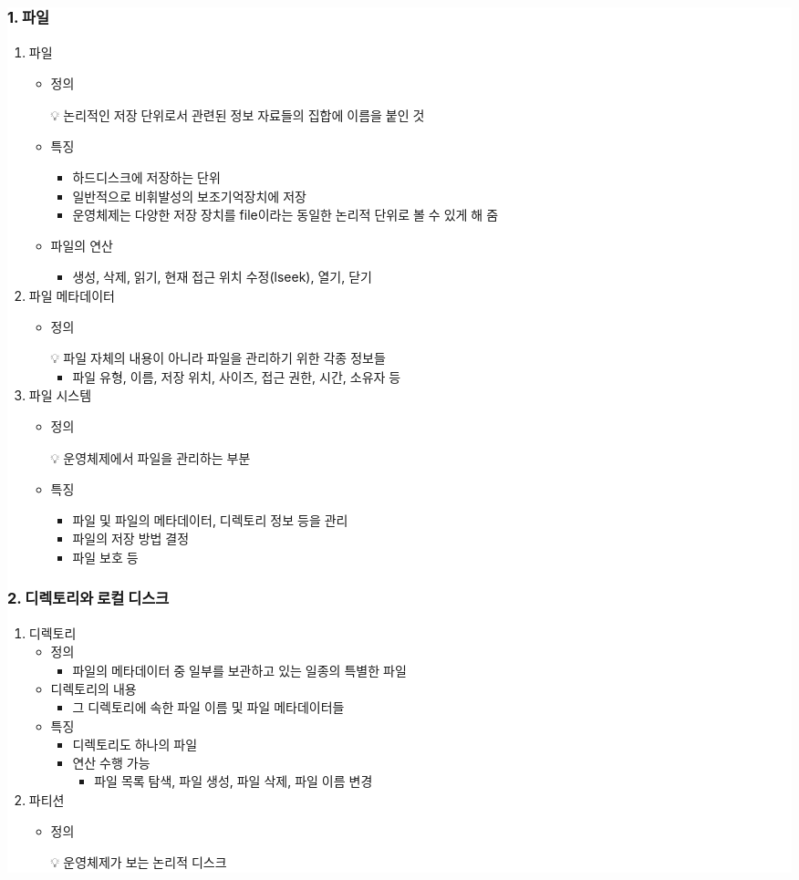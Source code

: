### 1. 파일

1. 파일
    - 정의
        
        <aside>
        💡 논리적인 저장 단위로서 관련된 정보 자료들의 집합에 이름을 붙인 것
        
        </aside>
        
    - 특징
        - 하드디스크에 저장하는 단위
        - 일반적으로 비휘발성의 보조기억장치에 저장
        - 운영체제는 다양한 저장 장치를 file이라는 동일한 논리적 단위로 볼 수 있게 해 줌
    - 파일의 연산
        - 생성, 삭제, 읽기, 현재 접근 위치 수정(lseek), 열기, 닫기
2. 파일 메타데이터
    - 정의
        
        <aside>
        💡 파일 자체의 내용이 아니라 파일을 관리하기 위한 각종 정보들
        
        </aside>
        
        - 파일 유형, 이름, 저장 위치, 사이즈, 접근 권한, 시간, 소유자 등
3. 파일 시스템
    - 정의
        
        <aside>
        💡 운영체제에서 파일을 관리하는 부분
        
        </aside>
        
    - 특징
        - 파일 및 파일의 메타데이터, 디렉토리 정보 등을 관리
        - 파일의 저장 방법 결정
        - 파일 보호 등

### 2. 디렉토리와 로컬 디스크

1. 디렉토리
    - 정의
        - 파일의 메타데이터 중 일부를 보관하고 있는 일종의 특별한 파일
    - 디렉토리의 내용
        - 그 디렉토리에 속한 파일 이름 및 파일 메타데이터들
    - 특징
        - 디렉토리도 하나의 파일
        - 연산 수행 가능
            - 파일 목록 탐색, 파일 생성, 파일 삭제, 파일 이름 변경
2. 파티션
    - 정의
        
        <aside>
        💡 운영체제가 보는 논리적 디스크
        
        </aside>
        